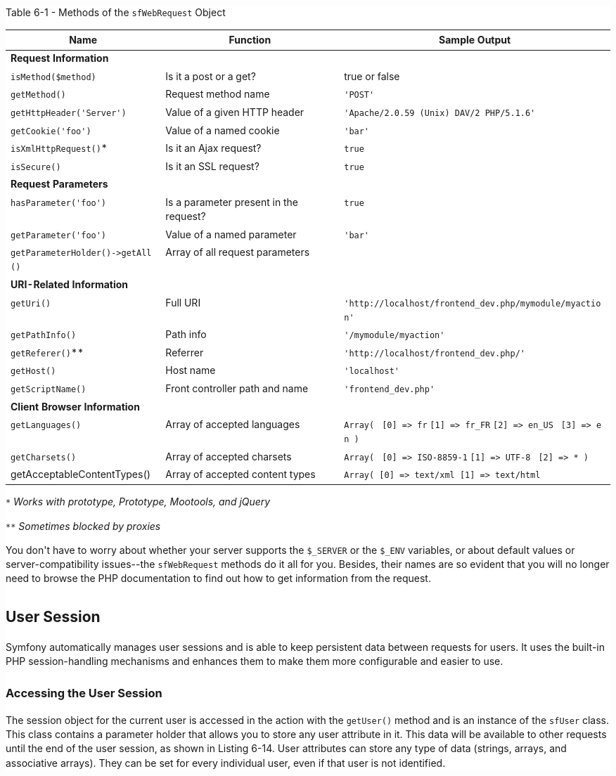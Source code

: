 Table 6-1 - Methods of the `sfWebRequest` Object

Name                             | Function                               |  Sample Output
-------------------------------- | -------------------------------------- | -----------------------------------------------------------------------
**Request Information**          |                                        |
`isMethod($method)`              | Is it a post or a get?                 | true or false
`getMethod()`                    | Request method name                    | `'POST'`
`getHttpHeader('Server')`        | Value of a given HTTP header           | `'Apache/2.0.59 (Unix) DAV/2 PHP/5.1.6'`
`getCookie('foo')`               | Value of a named cookie                | `'bar'`
`isXmlHttpRequest()`*            | Is it an Ajax request?                 | `true`
`isSecure()`                     | Is it an SSL request?                  | `true`
**Request Parameters**           |                                        |
`hasParameter('foo')`            | Is a parameter present in the request? | `true`
`getParameter('foo')`            | Value of a named parameter             | `'bar'`
`getParameterHolder()->getAll()` | Array of all request parameters        |
**URI-Related Information**      |                                        |
`getUri()`                       | Full URI                               | `'http://localhost/frontend_dev.php/mymodule/myaction'`
`getPathInfo()`                  | Path info                              | `'/mymodule/myaction'`
`getReferer()`**                 | Referrer                               | `'http://localhost/frontend_dev.php/'`
`getHost()`                      | Host name                              | `'localhost'`
`getScriptName()`                | Front controller path and name         | `'frontend_dev.php'`
**Client Browser Information**   |                                        |
`getLanguages()`                 | Array of accepted languages            | `Array( ` ` [0] => fr ` ` [1] => fr_FR ` ` [2] => en_US ` ` [3] => en )`
`getCharsets()`                  | Array of accepted charsets             | `Array( ` ` [0] => ISO-8859-1 ` ` [1] => UTF-8 ` ` [2] => * )`
getAcceptableContentTypes()      | Array of accepted content types        | `Array( [0] => text/xml [1] => text/html`

`*` *Works with prototype, Prototype, Mootools, and jQuery*

`**` *Sometimes blocked by proxies*

You don't have to worry about whether your server supports the `$_SERVER` or the `$_ENV` variables, or about default values or server-compatibility issues--the `sfWebRequest` methods do it all for you. Besides, their names are so evident that you will no longer need to browse the PHP documentation to find out how to get information from the request.

User Session
------------

Symfony automatically manages user sessions and is able to keep persistent data between requests for users. It uses the built-in PHP session-handling mechanisms and enhances them to make them more configurable and easier to use.

### Accessing the User Session

The session object for the current user is accessed in the action with the `getUser()` method and is an instance of the `sfUser` class. This class contains a parameter holder that allows you to store any user attribute in it. This data will be available to other requests until the end of the user session, as shown in Listing 6-14. User attributes can store any type of data (strings, arrays, and associative arrays). They can be set for every individual user, even if that user is not identified.
